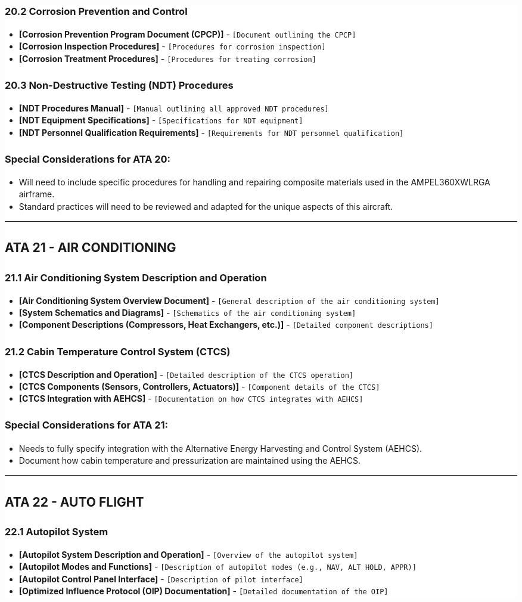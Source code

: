 ### 20.2 Corrosion Prevention and Control

*   **[Corrosion Prevention Program Document (CPCP)]** - `[Document outlining the CPCP]`
*   **[Corrosion Inspection Procedures]** - `[Procedures for corrosion inspection]`
*   **[Corrosion Treatment Procedures]** - `[Procedures for treating corrosion]`

### 20.3 Non-Destructive Testing (NDT) Procedures

*   **[NDT Procedures Manual]** - `[Manual outlining all approved NDT procedures]`
*   **[NDT Equipment Specifications]** - `[Specifications for NDT equipment]`
*   **[NDT Personnel Qualification Requirements]** - `[Requirements for NDT personnel qualification]`

### Special Considerations for ATA 20:

*   Will need to include specific procedures for handling and repairing composite materials used in the AMPEL360XWLRGA airframe.
*   Standard practices will need to be reviewed and adapted for the unique aspects of this aircraft.

---

## ATA 21 - AIR CONDITIONING

### 21.1 Air Conditioning System Description and Operation

*   **[Air Conditioning System Overview Document]** - `[General description of the air conditioning system]`
*   **[System Schematics and Diagrams]** - `[Schematics of the air conditioning system]`
*   **[Component Descriptions (Compressors, Heat Exchangers, etc.)]** - `[Detailed component descriptions]`

### 21.2 Cabin Temperature Control System (CTCS)

*   **[CTCS Description and Operation]** - `[Detailed description of the CTCS operation]`
*   **[CTCS Components (Sensors, Controllers, Actuators)]** - `[Component details of the CTCS]`
*   **[CTCS Integration with AEHCS]** - `[Documentation on how CTCS integrates with AEHCS]`

### Special Considerations for ATA 21:

*   Needs to fully specify integration with the Alternative Energy Harvesting and Control System (AEHCS).
*   Document how cabin temperature and pressurization are maintained using the AEHCS.

---

## ATA 22 - AUTO FLIGHT

### 22.1 Autopilot System

*   **[Autopilot System Description and Operation]** - `[Overview of the autopilot system]`
*   **[Autopilot Modes and Functions]** - `[Description of autopilot modes (e.g., NAV, ALT HOLD, APPR)]`
*   **[Autopilot Control Panel Interface]** - `[Description of pilot interface]`
*   **[Optimized Influence Protocol (OIP) Documentation]** - `[Detailed documentation of the OIP]`
